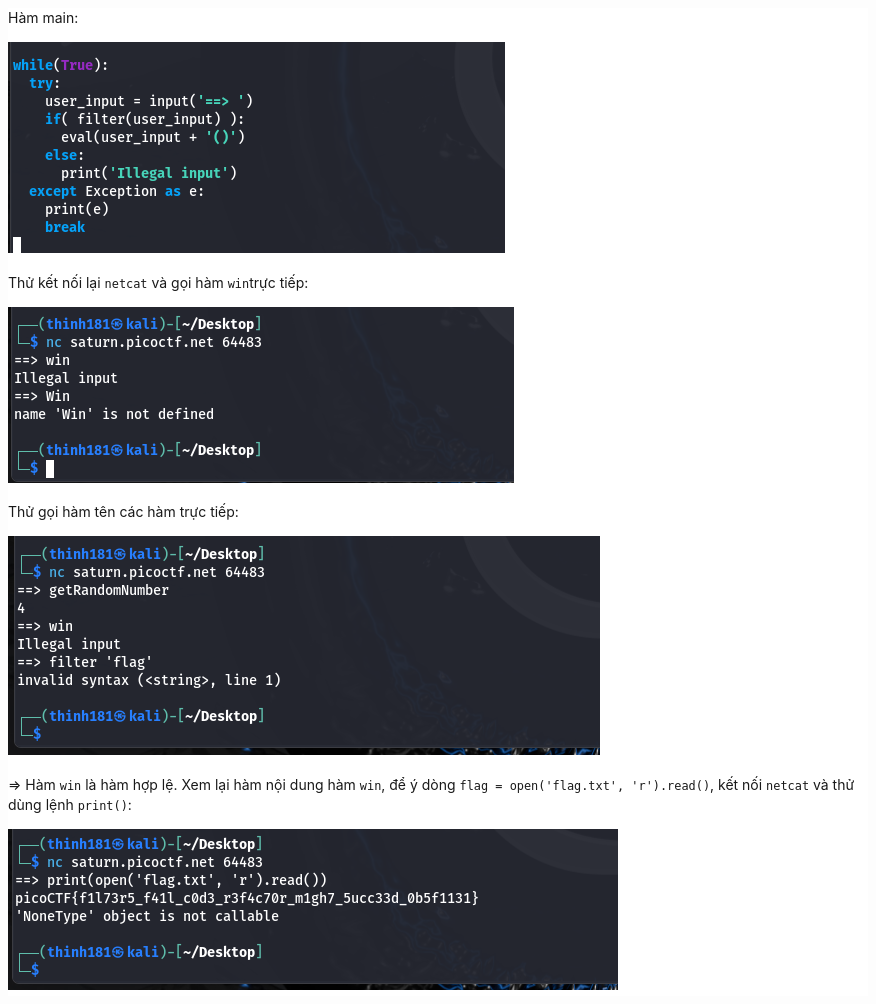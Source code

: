 Hàm main: 

![img](https://github.com/DucThinh47/PicoCTF_Writeups/blob/main/Reversing/images/image57.png?raw=true)

Thử kết nối lại `netcat` và gọi hàm `win`trực tiếp: 

![img](https://github.com/DucThinh47/PicoCTF_Writeups/blob/main/Reversing/images/image58.png?raw=true)

Thử gọi hàm tên các hàm trực tiếp: 

![img](https://github.com/DucThinh47/PicoCTF_Writeups/blob/main/Reversing/images/image59.png?raw=true)

=> Hàm `win` là hàm hợp lệ. Xem lại hàm nội dung hàm `win`, để ý dòng `flag = open('flag.txt', 'r').read()`, kết nối `netcat` và thử dùng lệnh `print()`: 

![img](https://github.com/DucThinh47/PicoCTF_Writeups/blob/main/Reversing/images/image60.png?raw=true)
